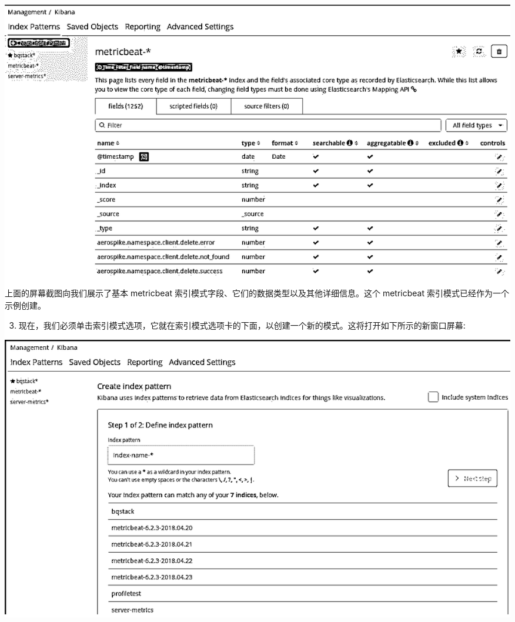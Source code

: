 ![Kibana Index Pattern output 1](img/4edc1f5d431b8d581be5b9039bd522af.png)



上面的屏幕截图向我们展示了基本 metricbeat 索引模式字段、它们的数据类型以及其他详细信息。这个 metricbeat 索引模式已经作为一个示例创建。

3.  现在，我们必须单击索引模式选项，它就在索引模式选项卡的下面，以创建一个新的模式。这将打开如下所示的新窗口屏幕:

![Kibana Index Pattern output 2](img/845339c0e7538c51efcaafdca819370b.png)
